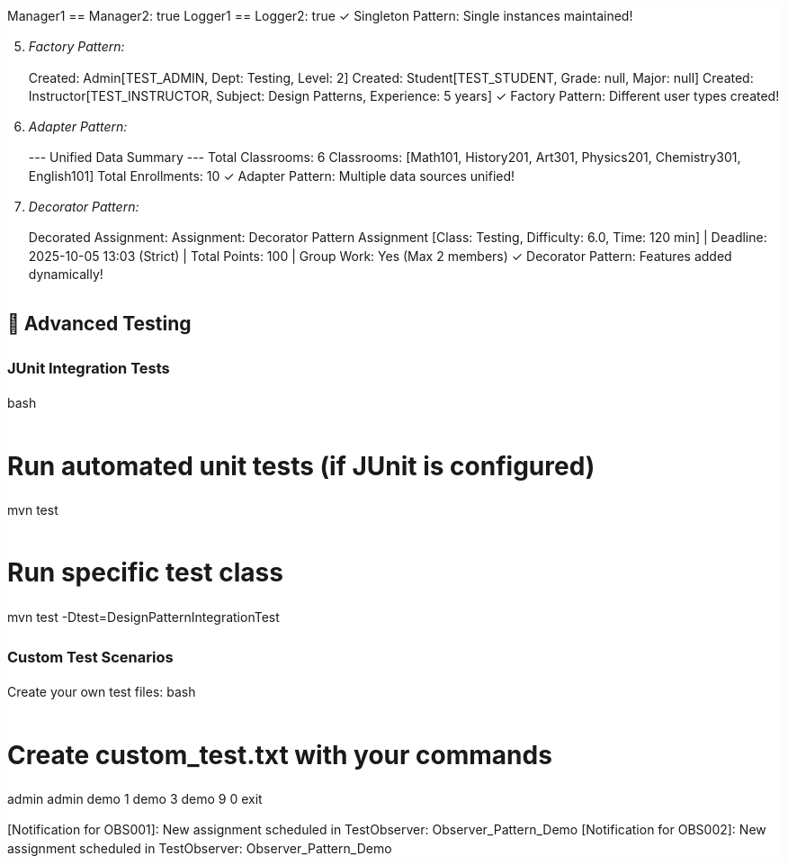    Manager1 == Manager2: true
   Logger1 == Logger2: true
   ✓ Singleton Pattern: Single instances maintained!
   

5. *Factory Pattern:*
   
   Created: Admin[TEST_ADMIN, Dept: Testing, Level: 2]
   Created: Student[TEST_STUDENT, Grade: null, Major: null]
   Created: Instructor[TEST_INSTRUCTOR, Subject: Design Patterns, Experience: 5 years]
   ✓ Factory Pattern: Different user types created!
   

6. *Adapter Pattern:*
   
   --- Unified Data Summary ---
   Total Classrooms: 6
   Classrooms: [Math101, History201, Art301, Physics201, Chemistry301, English101]
   Total Enrollments: 10
   ✓ Adapter Pattern: Multiple data sources unified!
   

7. *Decorator Pattern:*
   
   Decorated Assignment:
   Assignment: Decorator Pattern Assignment [Class: Testing, Difficulty: 6.0, Time: 120 min] | 
   Deadline: 2025-10-05 13:03 (Strict) | Total Points: 100 | Group Work: Yes (Max 2 members)
   ✓ Decorator Pattern: Features added dynamically!
   

## 🔧 Advanced Testing

### JUnit Integration Tests
bash
# Run automated unit tests (if JUnit is configured)
mvn test

# Run specific test class
mvn test -Dtest=DesignPatternIntegrationTest


### Custom Test Scenarios
Create your own test files:
bash
# Create custom_test.txt with your commands
admin
admin
demo
1
demo
3
demo
9
0
exit


   [Notification for OBS001]: New assignment scheduled in TestObserver: Observer_Pattern_Demo
   [Notification for OBS002]: New assignment scheduled in TestObserver: Observer_Pattern_Demo